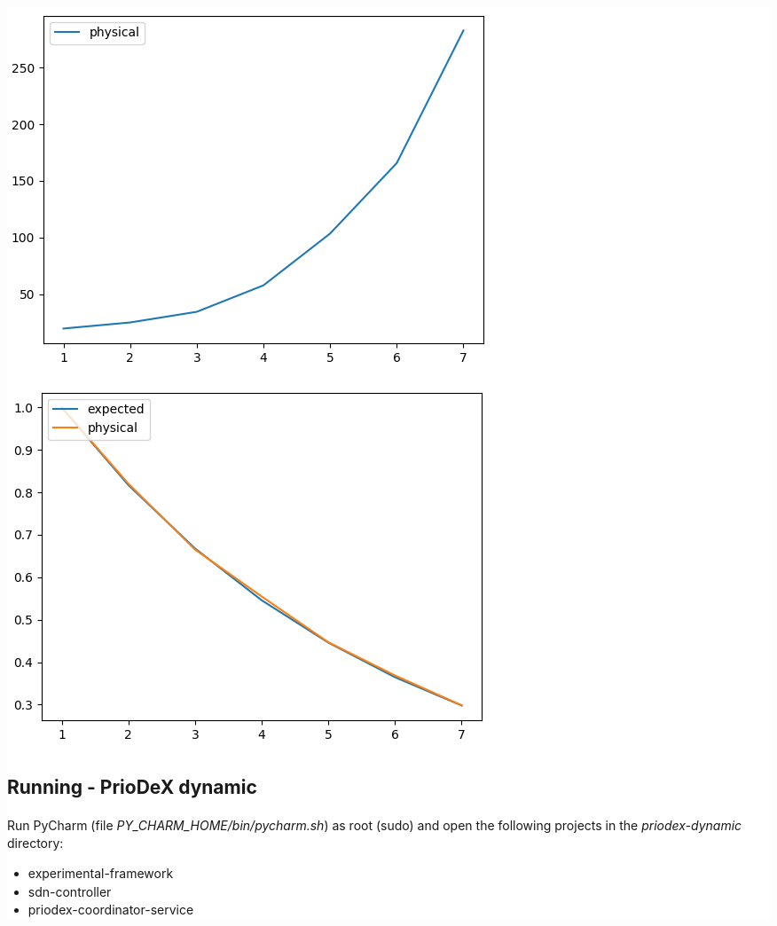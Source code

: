 ![Response time](https://github.com/boulouk/priodex/blob/master/documentation/static-response-time.png)

![Success rate](https://github.com/boulouk/priodex/blob/master/documentation/static-success-rate.png)

## Running - PrioDeX dynamic
Run PyCharm (file _PY_CHARM_HOME/bin/pycharm.sh_) as root (sudo) and open the following projects in the _priodex-dynamic_ directory:
- experimental-framework
- sdn-controller
- priodex-coordinator-service
